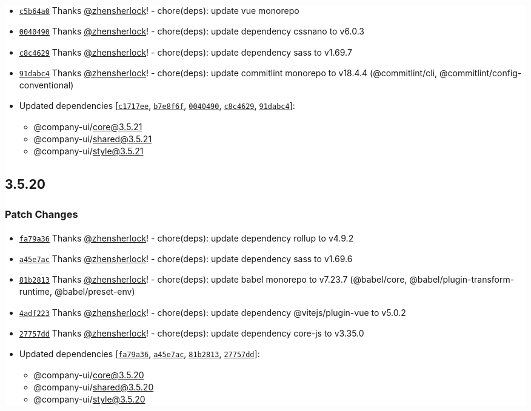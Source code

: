 - [`c5b64a0`](https://github.com/company-ui/company-ui/commit/c5b64a0d06fc7099d733a5fc809814a5af7e7ff9) Thanks [@zhensherlock](https://github.com/zhensherlock)! - chore(deps): update vue monorepo

- [`0040490`](https://github.com/company-ui/company-ui/commit/00404906496df8b51acdefa947c913e395c688d9) Thanks [@zhensherlock](https://github.com/zhensherlock)! - chore(deps): update dependency cssnano to v6.0.3

- [`c8c4629`](https://github.com/company-ui/company-ui/commit/c8c462984ef70a77813221a4c6a0d65d0e906700) Thanks [@zhensherlock](https://github.com/zhensherlock)! - chore(deps): update dependency sass to v1.69.7

- [`91dabc4`](https://github.com/company-ui/company-ui/commit/91dabc4055db2837f710a147e99c55c0887db382) Thanks [@zhensherlock](https://github.com/zhensherlock)! - chore(deps): update commitlint monorepo to v18.4.4 (@commitlint/cli, @commitlint/config-conventional)

- Updated dependencies [[`c1717ee`](https://github.com/company-ui/company-ui/commit/c1717ee1a794e91b67f8148256e1a41f99f1f0d5), [`b7e8f6f`](https://github.com/company-ui/company-ui/commit/b7e8f6fcd81dc0a8fb3cef7932f50adf6629d436), [`0040490`](https://github.com/company-ui/company-ui/commit/00404906496df8b51acdefa947c913e395c688d9), [`c8c4629`](https://github.com/company-ui/company-ui/commit/c8c462984ef70a77813221a4c6a0d65d0e906700), [`91dabc4`](https://github.com/company-ui/company-ui/commit/91dabc4055db2837f710a147e99c55c0887db382)]:
  - @company-ui/core@3.5.21
  - @company-ui/shared@3.5.21
  - @company-ui/style@3.5.21

## 3.5.20

### Patch Changes

- [`fa79a36`](https://github.com/company-ui/company-ui/commit/fa79a36dbe75d8cb5860671e45a089078a1ded55) Thanks [@zhensherlock](https://github.com/zhensherlock)! - chore(deps): update dependency rollup to v4.9.2

- [`a45e7ac`](https://github.com/company-ui/company-ui/commit/a45e7ac3b84000f0d53e97ff5c6ac689c19762c5) Thanks [@zhensherlock](https://github.com/zhensherlock)! - chore(deps): update dependency sass to v1.69.6

- [`81b2813`](https://github.com/company-ui/company-ui/commit/81b28137ee9afce896502a29b6d49ad8f07945b5) Thanks [@zhensherlock](https://github.com/zhensherlock)! - chore(deps): update babel monorepo to v7.23.7 (@babel/core, @babel/plugin-transform-runtime, @babel/preset-env)

- [`4adf223`](https://github.com/company-ui/company-ui/commit/4adf22363a6785bb62949e872193d542e073571d) Thanks [@zhensherlock](https://github.com/zhensherlock)! - chore(deps): update dependency @vitejs/plugin-vue to v5.0.2

- [`27757dd`](https://github.com/company-ui/company-ui/commit/27757dd62b3624c208c64ed050e829ac889a59dc) Thanks [@zhensherlock](https://github.com/zhensherlock)! - chore(deps): update dependency core-js to v3.35.0

- Updated dependencies [[`fa79a36`](https://github.com/company-ui/company-ui/commit/fa79a36dbe75d8cb5860671e45a089078a1ded55), [`a45e7ac`](https://github.com/company-ui/company-ui/commit/a45e7ac3b84000f0d53e97ff5c6ac689c19762c5), [`81b2813`](https://github.com/company-ui/company-ui/commit/81b28137ee9afce896502a29b6d49ad8f07945b5), [`27757dd`](https://github.com/company-ui/company-ui/commit/27757dd62b3624c208c64ed050e829ac889a59dc)]:
  - @company-ui/core@3.5.20
  - @company-ui/shared@3.5.20
  - @company-ui/style@3.5.20

